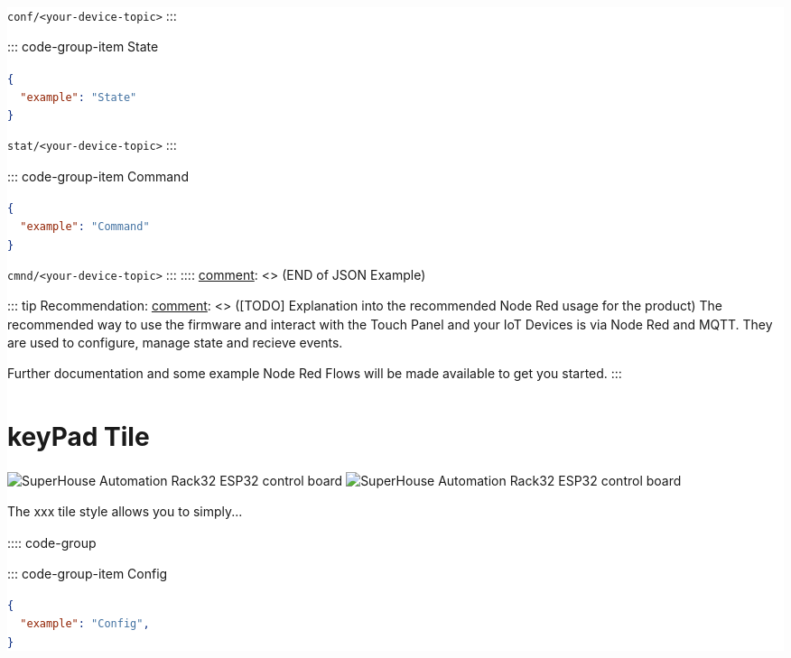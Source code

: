 ```conf/<your-device-topic>```
:::

::: code-group-item State
```json
{
  "example": "State"
}
```
<Badge type="warning" text="MQTT Topic" vertical="middle" />

```stat/<your-device-topic>```
:::

::: code-group-item Command
```json
{
  "example": "Command"
}
```
<Badge type="warning" text="MQTT Topic" vertical="middle" />

```cmnd/<your-device-topic>```
:::
::::
[comment]: <> (END of JSON Example)

::: tip Recommendation:
[comment]: <> ([TODO] Explanation into the recommended Node Red usage for the product)
The recommended way to use the firmware and interact with the Touch Panel and your IoT Devices is via Node Red and MQTT. They are used to configure, manage state and recieve events. 

Further documentation and some example Node Red Flows will be made available to get you started. 
:::

# keyPad Tile

![SuperHouse Automation Rack32 ESP32 control board](/images/tile-img-placeholder.png) ![SuperHouse Automation Rack32 ESP32 control board](/images/tile-img-placeholder.png)
 
[comment]: <> ([TODO] Tile introduction text goes here)

 The xxx tile style allows you to simply...

[comment]: <> (START of JSON Example)
:::: code-group

::: code-group-item Config

```json
{
  "example": "Config",
}
```
<Badge type="warning" text="MQTT Topic" vertical="middle" />


[comment]: <> ([TODO] Introduction)
[comment]: <> ([TODO] Getting started text)
[comment]: <> ([TODO] How it works)
[comment]: <> ([TODO] Tile Styles explanation)
[comment]: <> ([TODO] Explanation)
[comment]: <> ([TODO] Commands explanation)
[comment]: <> ([TODO] Set Footer explanation text goes here)
[comment]: <> ([TODO] Explanation)
[comment]: <> ([TODO] Explanation)
[comment]: <> ([TODO] Explanation)
[comment]: <> ([TODO] Explanation)
[comment]: <> ([TODO] Explanation)
[comment]: <> ([TODO] Explanation)
[comment]: <> ([TODO] Explanation)
[comment]: <> ([TODO] Explanation)
[comment]: <> ([TODO] Explanation)
[comment]: <> ([TODO] Explanation)
[comment]: <> ([TODO] Explanation)
[comment]: <> ([TODO] Explanation)
[comment]: <> ([TODO] Explanation)
[comment]: <> ([TODO] Explanation)
[comment]: <> ([TODO] Explanation)
[comment]: <> ([TODO] Explanation)
[comment]: <> ([TODO] Explanation)
[comment]: <> ([TODO] Explanation)
[comment]: <> ([TODO] Explanation)
[comment]: <> ([TODO] Explanation)
[comment]: <> ([TODO] Explanation)
[comment]: <> ([TODO] Explanation)
[comment]: <> ([TODO] Explanation)
[comment]: <> ([TODO] Explanation)
[comment]: <> ([TODO] Explanation)
[comment]: <> ([TODO] Explanation)
[comment]: <> ([TODO] Explanation)
[comment]: <> ([TODO] Explanation)
[comment]: <> ([TODO] Explanation)
[comment]: <> ([TODO] Explanation)
[comment]: <> ([TODO] Explanation)
[comment]: <> ([TODO] Explanation)